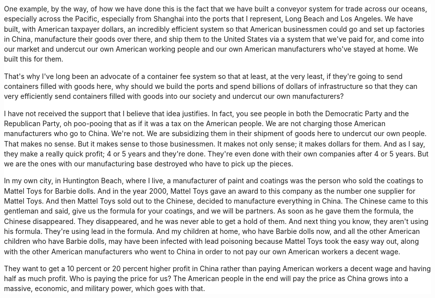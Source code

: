One example, by the way, of how we have done this is the fact that we 
have built a conveyor system for trade across our oceans, especially 
across the Pacific, especially from Shanghai into the ports that I 
represent, Long Beach and Los Angeles. We have built, with American 
taxpayer dollars, an incredibly efficient system so that American 
businessmen could go and set up factories in China, manufacture their 
goods over there, and ship them to the United States via a system that 
we've paid for, and come into our market and undercut our own American 
working people and our own American manufacturers who've stayed at 
home. We built this for them.

That's why I've long been an advocate of a container fee system so 
that at least, at the very least, if they're going to send containers 
filled with goods here, why should we build the ports and spend 
billions of dollars of infrastructure so that they can very efficiently 
send containers filled with goods into our society and undercut our own 
manufacturers?

I have not received the support that I believe that idea justifies. 
In fact, you see people in both the Democratic Party and the Republican 
Party, oh poo-pooing that as if it was a tax on the American people. We 
are not charging those American manufacturers who go to China. We're 
not. We are subsidizing them in their shipment of goods here to 
undercut our own people. That makes no sense. But it makes sense to 
those businessmen. It makes not only sense; it makes dollars for them. 
And as I say, they make a really quick profit; 4 or 5 years and they're 
done. They're even done with their own companies after 4 or 5 years. 
But we are the ones with our manufacturing base destroyed who have to 
pick up the pieces.

In my own city, in Huntington Beach, where I live, a manufacturer of 
paint and coatings was the person who sold the coatings to Mattel Toys 
for Barbie dolls. And in the year 2000, Mattel Toys gave an award to 
this company as the number one supplier for Mattel Toys. And then 
Mattel Toys sold out to the Chinese, decided to manufacture everything 
in China. The Chinese came to this gentleman and said, give us the 
formula for your coatings, and we will be partners. As soon as he gave 
them the formula, the Chinese disappeared. They disappeared, and he was 
never able to get a hold of them. And next thing you know, they aren't 
using his formula. They're using lead in the formula. And my children 
at home, who have Barbie dolls now, and all the other American children 
who have Barbie dolls, may have been infected with lead poisoning 
because Mattel Toys took the easy way out, along with the other 
American manufacturers who went to China in order to not pay our own 
American workers a decent wage.



They want to get a 10 percent or 20 percent higher profit in China 
rather than paying American workers a decent wage and having half as 
much profit. Who is paying the price for us? The American people in the 
end will pay the price as China grows into a massive, economic, and 
military power, which goes with that.
